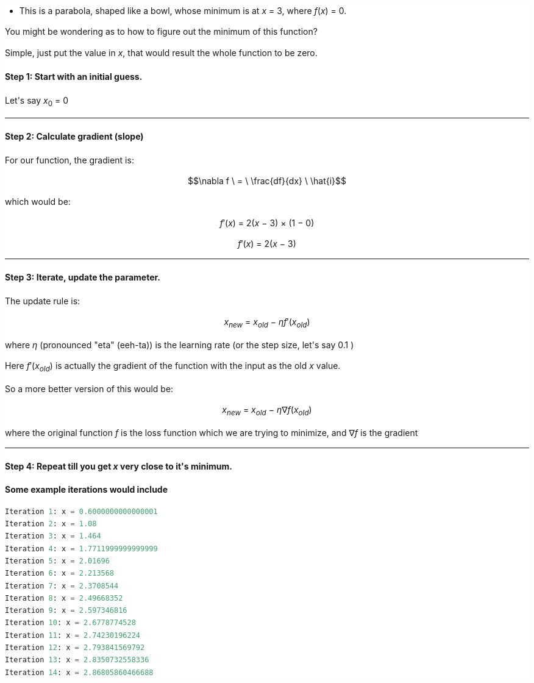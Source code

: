 - This is a parabola, shaped like a bowl, whose minimum is at $x\ = \ 3$, where $f(x) \ = \ 0$.

You might be wondering as to how to figure out the minimum of this function?

Simple, just put the value in $x$, that would result the whole function to be zero.

#### Step 1: Start with an initial guess.

Let's say $x_0 \ = \ 0$

---
#### Step 2: Calculate gradient (slope)

For our function, the gradient is:

$$\nabla f \ = \ \frac{df}{dx} \ \hat{i}$$


which would be:

$$
f'(x) \ = \ 2(x \ - \ 3) \ \times \ (1 \ - \ 0)
$$

$$
f'(x) \ = \ 2(x \ - \ 3)
$$

---
#### Step 3: Iterate, update the parameter.

The update rule is:

$$
x_{new} \ = \ x_{old} \ - \ \eta f'(x_{old})
$$

where $\eta$ (pronounced "eta" (eeh-ta)) is the learning rate (or the step size, let's say $0.1$ )

Here $f'(x_{old})$ is actually the gradient of the function with the input as the old $x$ value.

So a more better version of this would be:

$$
x_{new} \ = \ x_{old} \ - \ \eta \nabla f(x_{old})
$$

where the original function $f$  is the loss function which we are trying to minimize, and $\nabla f$ is the gradient

---
#### Step 4: Repeat till you get $x$ very close to it's minimum.

**Some example iterations would include**

```python
Iteration 1: x = 0.6000000000000001
Iteration 2: x = 1.08
Iteration 3: x = 1.464
Iteration 4: x = 1.7711999999999999
Iteration 5: x = 2.01696
Iteration 6: x = 2.213568
Iteration 7: x = 2.3708544
Iteration 8: x = 2.49668352
Iteration 9: x = 2.597346816
Iteration 10: x = 2.6778774528
Iteration 11: x = 2.74230196224
Iteration 12: x = 2.793841569792
Iteration 13: x = 2.8350732558336
Iteration 14: x = 2.86805860466688
```